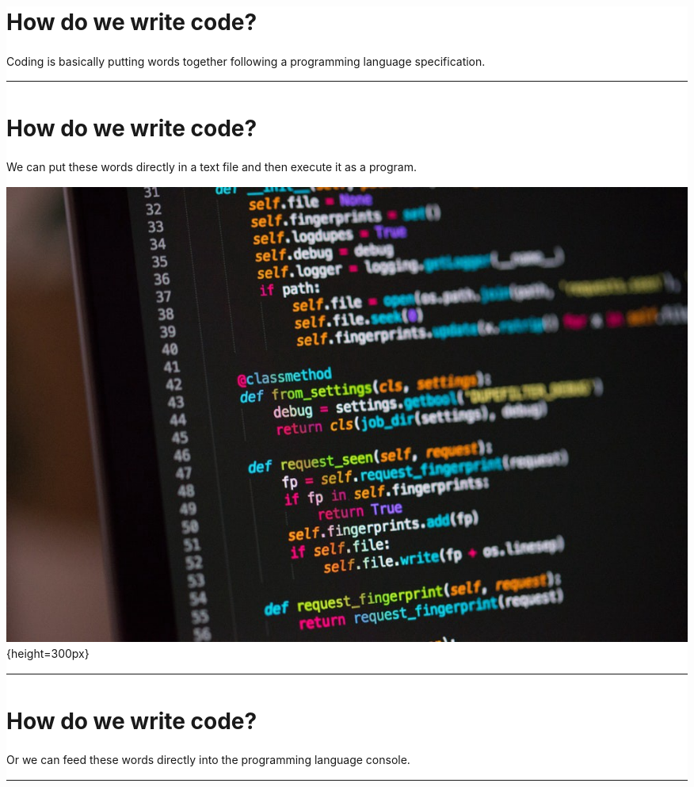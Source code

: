 # How do we write code?

Coding is basically putting words together following a programming
language specification.

---

# How do we write code?

We can put these words directly in a text file and then execute it
as a program.

![](./img/code.jpg){height=300px}

---

# How do we write code?

Or we can feed these words directly into the programming language
console.

---